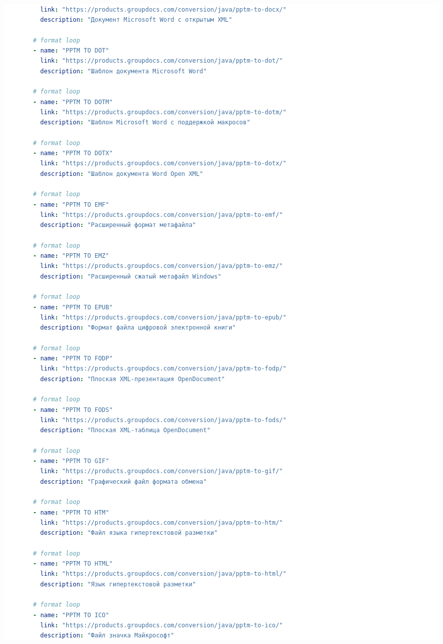 ```yaml
          link: "https://products.groupdocs.com/conversion/java/pptm-to-docx/"
          description: "Документ Microsoft Word с открытым XML"

        # format loop
        - name: "PPTM TO DOT"
          link: "https://products.groupdocs.com/conversion/java/pptm-to-dot/"
          description: "Шаблон документа Microsoft Word"

        # format loop
        - name: "PPTM TO DOTM"
          link: "https://products.groupdocs.com/conversion/java/pptm-to-dotm/"
          description: "Шаблон Microsoft Word с поддержкой макросов"

        # format loop
        - name: "PPTM TO DOTX"
          link: "https://products.groupdocs.com/conversion/java/pptm-to-dotx/"
          description: "Шаблон документа Word Open XML"

        # format loop
        - name: "PPTM TO EMF"
          link: "https://products.groupdocs.com/conversion/java/pptm-to-emf/"
          description: "Расширенный формат метафайла"

        # format loop
        - name: "PPTM TO EMZ"
          link: "https://products.groupdocs.com/conversion/java/pptm-to-emz/"
          description: "Расширенный сжатый метафайл Windows"

        # format loop
        - name: "PPTM TO EPUB"
          link: "https://products.groupdocs.com/conversion/java/pptm-to-epub/"
          description: "Формат файла цифровой электронной книги"

        # format loop
        - name: "PPTM TO FODP"
          link: "https://products.groupdocs.com/conversion/java/pptm-to-fodp/"
          description: "Плоская XML-презентация OpenDocument"

        # format loop
        - name: "PPTM TO FODS"
          link: "https://products.groupdocs.com/conversion/java/pptm-to-fods/"
          description: "Плоская XML-таблица OpenDocument"

        # format loop
        - name: "PPTM TO GIF"
          link: "https://products.groupdocs.com/conversion/java/pptm-to-gif/"
          description: "Графический файл формата обмена"

        # format loop
        - name: "PPTM TO HTM"
          link: "https://products.groupdocs.com/conversion/java/pptm-to-htm/"
          description: "Файл языка гипертекстовой разметки"

        # format loop
        - name: "PPTM TO HTML"
          link: "https://products.groupdocs.com/conversion/java/pptm-to-html/"
          description: "Язык гипертекстовой разметки"

        # format loop
        - name: "PPTM TO ICO"
          link: "https://products.groupdocs.com/conversion/java/pptm-to-ico/"
          description: "Файл значка Майкрософт"

```